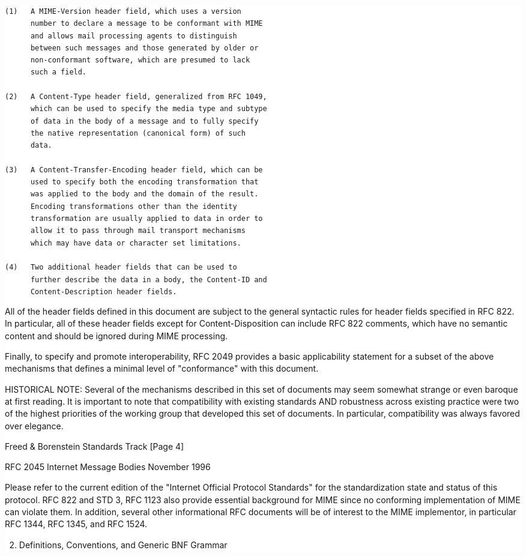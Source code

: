     (1)   A MIME-Version header field, which uses a version
          number to declare a message to be conformant with MIME
          and allows mail processing agents to distinguish
          between such messages and those generated by older or
          non-conformant software, which are presumed to lack
          such a field.

    (2)   A Content-Type header field, generalized from RFC 1049,
          which can be used to specify the media type and subtype
          of data in the body of a message and to fully specify
          the native representation (canonical form) of such
          data.

    (3)   A Content-Transfer-Encoding header field, which can be
          used to specify both the encoding transformation that
          was applied to the body and the domain of the result.
          Encoding transformations other than the identity
          transformation are usually applied to data in order to
          allow it to pass through mail transport mechanisms
          which may have data or character set limitations.

    (4)   Two additional header fields that can be used to
          further describe the data in a body, the Content-ID and
          Content-Description header fields.

   All of the header fields defined in this document are subject to the
   general syntactic rules for header fields specified in RFC 822.  In
   particular, all of these header fields except for Content-Disposition
   can include RFC 822 comments, which have no semantic content and
   should be ignored during MIME processing.

   Finally, to specify and promote interoperability, RFC 2049 provides a
   basic applicability statement for a subset of the above mechanisms
   that defines a minimal level of "conformance" with this document.

   HISTORICAL NOTE:  Several of the mechanisms described in this set of
   documents may seem somewhat strange or even baroque at first reading.
   It is important to note that compatibility with existing standards
   AND robustness across existing practice were two of the highest
   priorities of the working group that developed this set of documents.
   In particular, compatibility was always favored over elegance.

Freed & Borenstein          Standards Track                     [Page 4]

RFC 2045                Internet Message Bodies            November 1996

   Please refer to the current edition of the "Internet Official
   Protocol Standards" for the standardization state and status of this
   protocol.  RFC 822 and STD 3, RFC 1123 also provide essential
   background for MIME since no conforming implementation of MIME can
   violate them.  In addition, several other informational RFC documents
   will be of interest to the MIME implementor, in particular RFC 1344,
   RFC 1345, and RFC 1524.

2.  Definitions, Conventions, and Generic BNF Grammar
